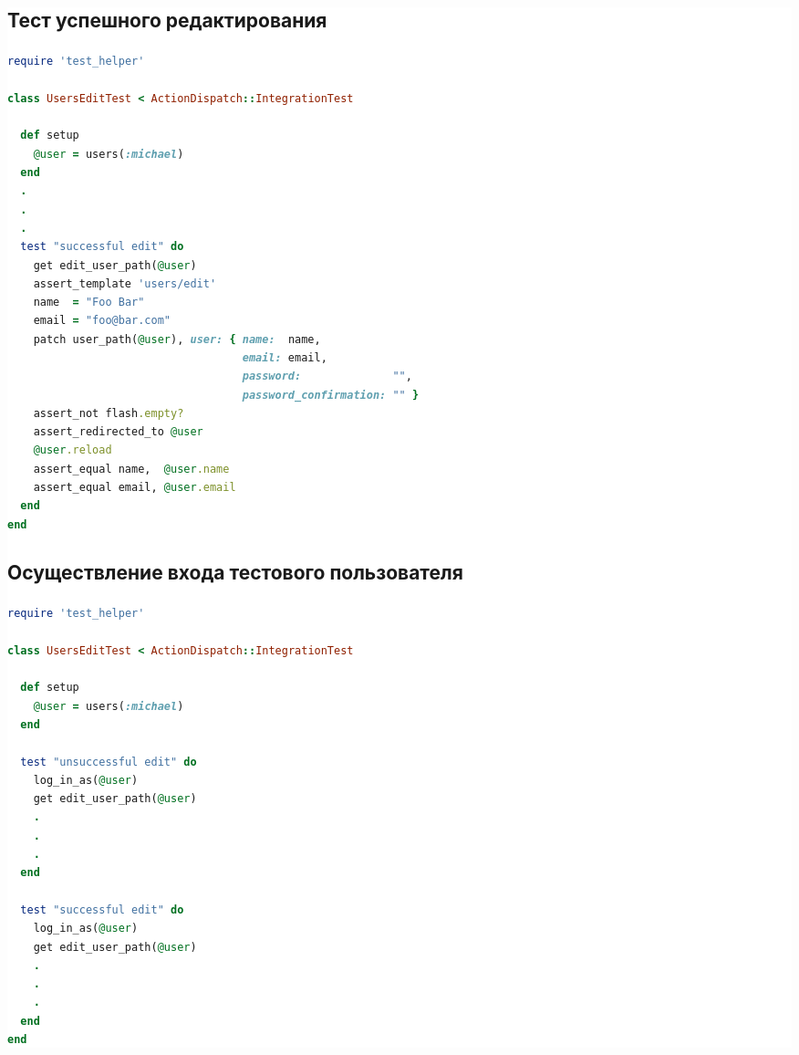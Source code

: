 ## Тест успешного редактирования

```Ruby
require 'test_helper'

class UsersEditTest < ActionDispatch::IntegrationTest

  def setup
    @user = users(:michael)
  end
  .
  .
  .
  test "successful edit" do
    get edit_user_path(@user)
    assert_template 'users/edit'
    name  = "Foo Bar"
    email = "foo@bar.com"
    patch user_path(@user), user: { name:  name,
                                    email: email,
                                    password:              "",
                                    password_confirmation: "" }
    assert_not flash.empty?
    assert_redirected_to @user
    @user.reload
    assert_equal name,  @user.name
    assert_equal email, @user.email
  end
end
```

## Осуществление входа тестового пользователя

```Ruby
require 'test_helper'

class UsersEditTest < ActionDispatch::IntegrationTest

  def setup
    @user = users(:michael)
  end

  test "unsuccessful edit" do
    log_in_as(@user)
    get edit_user_path(@user)
    .
    .
    .
  end

  test "successful edit" do
    log_in_as(@user)
    get edit_user_path(@user)
    .
    .
    .
  end
end
```

